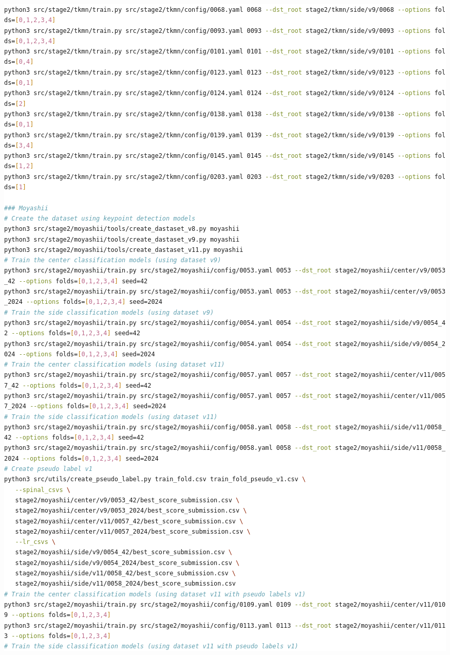    ```bash
   python3 src/stage2/tkmn/train.py src/stage2/tkmn/config/0068.yaml 0068 --dst_root stage2/tkmn/side/v9/0068 --options folds=[0,1,2,3,4]
   python3 src/stage2/tkmn/train.py src/stage2/tkmn/config/0093.yaml 0093 --dst_root stage2/tkmn/side/v9/0093 --options folds=[0,1,2,3,4]
   python3 src/stage2/tkmn/train.py src/stage2/tkmn/config/0101.yaml 0101 --dst_root stage2/tkmn/side/v9/0101 --options folds=[0,4]
   python3 src/stage2/tkmn/train.py src/stage2/tkmn/config/0123.yaml 0123 --dst_root stage2/tkmn/side/v9/0123 --options folds=[0,1]
   python3 src/stage2/tkmn/train.py src/stage2/tkmn/config/0124.yaml 0124 --dst_root stage2/tkmn/side/v9/0124 --options folds=[2]
   python3 src/stage2/tkmn/train.py src/stage2/tkmn/config/0138.yaml 0138 --dst_root stage2/tkmn/side/v9/0138 --options folds=[0,1]
   python3 src/stage2/tkmn/train.py src/stage2/tkmn/config/0139.yaml 0139 --dst_root stage2/tkmn/side/v9/0139 --options folds=[3,4]
   python3 src/stage2/tkmn/train.py src/stage2/tkmn/config/0145.yaml 0145 --dst_root stage2/tkmn/side/v9/0145 --options folds=[1,2]
   python3 src/stage2/tkmn/train.py src/stage2/tkmn/config/0203.yaml 0203 --dst_root stage2/tkmn/side/v9/0203 --options folds=[1]

   ### Moyashii
   # Create the dataset using keypoint detection models
   python3 src/stage2/moyashii/tools/create_dastaset_v8.py moyashii
   python3 src/stage2/moyashii/tools/create_dastaset_v9.py moyashii
   python3 src/stage2/moyashii/tools/create_dastaset_v11.py moyashii
   # Train the center classification models (using dataset v9)
   python3 src/stage2/moyashii/train.py src/stage2/moyashii/config/0053.yaml 0053 --dst_root stage2/moyashii/center/v9/0053_42 --options folds=[0,1,2,3,4] seed=42
   python3 src/stage2/moyashii/train.py src/stage2/moyashii/config/0053.yaml 0053 --dst_root stage2/moyashii/center/v9/0053_2024 --options folds=[0,1,2,3,4] seed=2024
   # Train the side classification models (using dataset v9)
   python3 src/stage2/moyashii/train.py src/stage2/moyashii/config/0054.yaml 0054 --dst_root stage2/moyashii/side/v9/0054_42 --options folds=[0,1,2,3,4] seed=42
   python3 src/stage2/moyashii/train.py src/stage2/moyashii/config/0054.yaml 0054 --dst_root stage2/moyashii/side/v9/0054_2024 --options folds=[0,1,2,3,4] seed=2024
   # Train the center classification models (using dataset v11)
   python3 src/stage2/moyashii/train.py src/stage2/moyashii/config/0057.yaml 0057 --dst_root stage2/moyashii/center/v11/0057_42 --options folds=[0,1,2,3,4] seed=42
   python3 src/stage2/moyashii/train.py src/stage2/moyashii/config/0057.yaml 0057 --dst_root stage2/moyashii/center/v11/0057_2024 --options folds=[0,1,2,3,4] seed=2024
   # Train the side classification models (using dataset v11)
   python3 src/stage2/moyashii/train.py src/stage2/moyashii/config/0058.yaml 0058 --dst_root stage2/moyashii/side/v11/0058_42 --options folds=[0,1,2,3,4] seed=42
   python3 src/stage2/moyashii/train.py src/stage2/moyashii/config/0058.yaml 0058 --dst_root stage2/moyashii/side/v11/0058_2024 --options folds=[0,1,2,3,4] seed=2024
   # Create pseudo label v1
   python3 src/utils/create_pseudo_label.py train_fold.csv train_fold_pseudo_v1.csv \
      --spinal_csvs \
      stage2/moyashii/center/v9/0053_42/best_score_submission.csv \
      stage2/moyashii/center/v9/0053_2024/best_score_submission.csv \
      stage2/moyashii/center/v11/0057_42/best_score_submission.csv \
      stage2/moyashii/center/v11/0057_2024/best_score_submission.csv \
      --lr_csvs \
      stage2/moyashii/side/v9/0054_42/best_score_submission.csv \
      stage2/moyashii/side/v9/0054_2024/best_score_submission.csv \
      stage2/moyashii/side/v11/0058_42/best_score_submission.csv \
      stage2/moyashii/side/v11/0058_2024/best_score_submission.csv
   # Train the center classification models (using dataset v11 with pseudo labels v1)
   python3 src/stage2/moyashii/train.py src/stage2/moyashii/config/0109.yaml 0109 --dst_root stage2/moyashii/center/v11/0109 --options folds=[0,1,2,3,4]
   python3 src/stage2/moyashii/train.py src/stage2/moyashii/config/0113.yaml 0113 --dst_root stage2/moyashii/center/v11/0113 --options folds=[0,1,2,3,4]
   # Train the side classification models (using dataset v11 with pseudo labels v1)
   ```